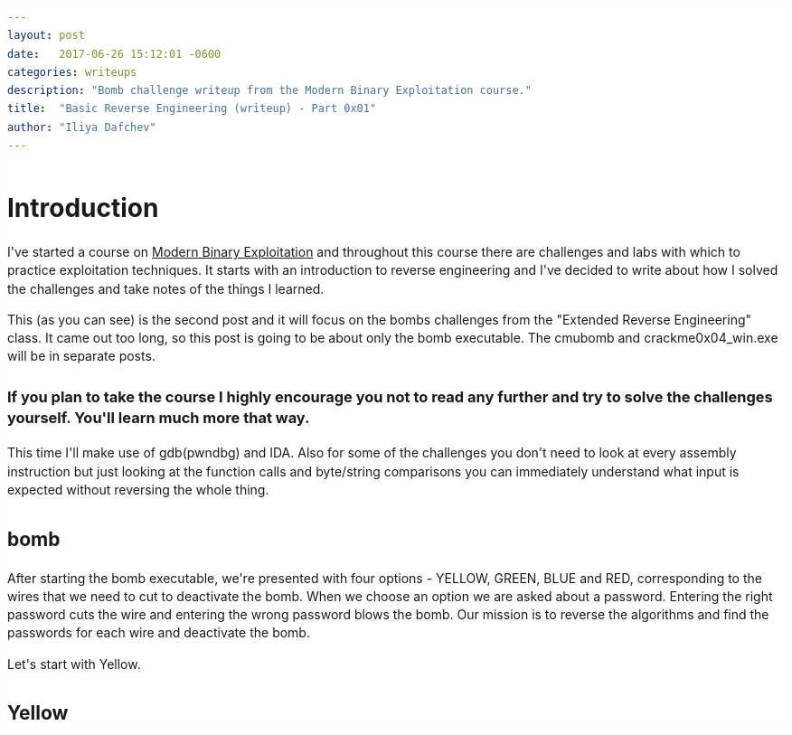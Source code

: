 ```yaml
---
layout: post
date:   2017-06-26 15:12:01 -0600
categories: writeups
description: "Bomb challenge writeup from the Modern Binary Exploitation course."
title:  "Basic Reverse Engineering (writeup) - Part 0x01"
author: "Iliya Dafchev"
---
```


# Introduction

I've started a course on [Modern Binary Exploitation](http://security.cs.rpi.edu/courses/binexp-spring2015/) and throughout this course there are challenges and labs with which to practice exploitation techniques. It starts with an introduction to reverse engineering and I've decided to write about how I solved the challenges and take notes of the things I learned.

This (as you can see) is the second post and it will focus on the bombs challenges from the "Extended Reverse Engineering" class. It came out too long, so this post is going to be about only the bomb executable. The cmubomb and crackme0x04_win.exe will be in separate posts.

### If you plan to take the course I highly encourage you not to read any further and try to solve the challenges yourself. You'll learn much more that way.

This time I'll make use of gdb(pwndbg) and IDA. Also for some of the challenges you don't need to look at every assembly instruction but just looking at the function calls and byte/string comparisons you can immediately understand what input is expected without reversing the whole thing.

## bomb

After starting the bomb executable, we're presented with four options - YELLOW, GREEN, BLUE and RED, corresponding to the wires that we need to cut to deactivate the bomb. When we choose an option we are asked about a password. Entering the right password cuts the wire and entering the wrong password blows the bomb. Our mission is to reverse the algorithms and find the passwords for each wire and deactivate the bomb.

Let's start with Yellow.

## Yellow
